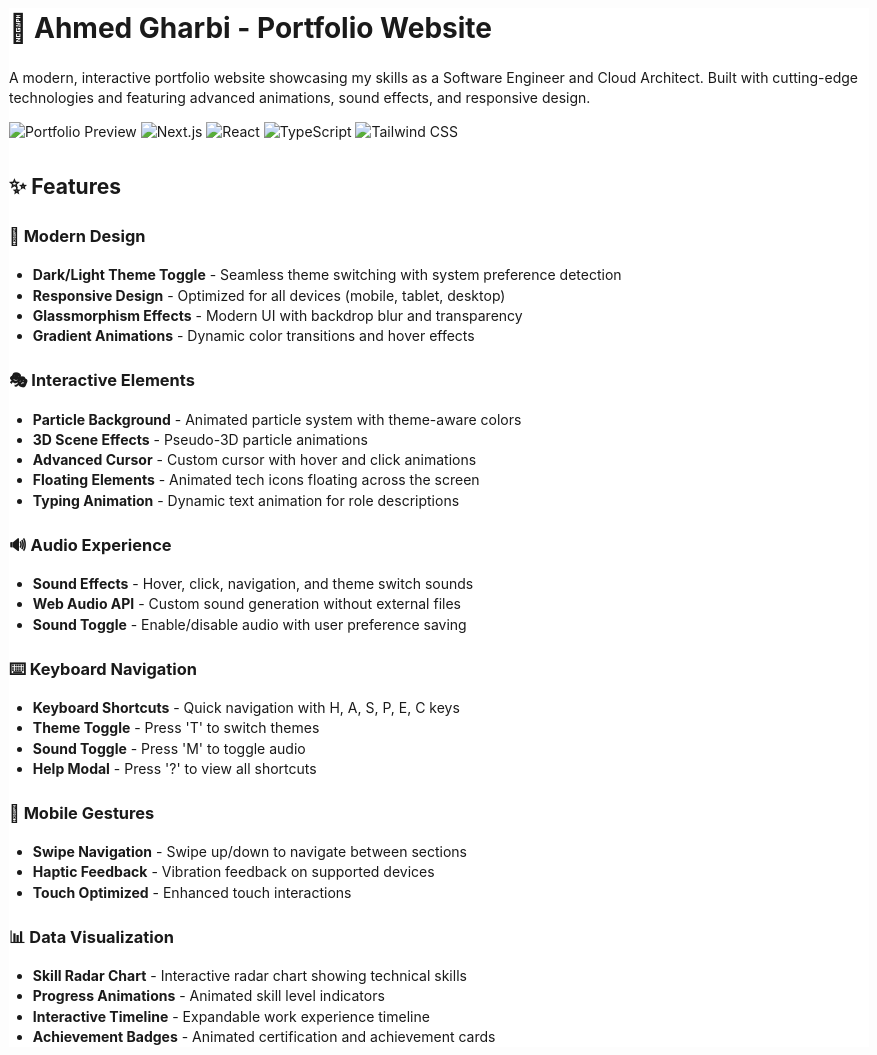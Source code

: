 # 🚀 Ahmed Gharbi - Portfolio Website

A modern, interactive portfolio website showcasing my skills as a Software Engineer and Cloud Architect. Built with cutting-edge technologies and featuring advanced animations, sound effects, and responsive design.

![Portfolio Preview](https://img.shields.io/badge/Status-Live-brightgreen)
![Next.js](https://img.shields.io/badge/Next.js-14.0-black)
![React](https://img.shields.io/badge/React-18-blue)
![TypeScript](https://img.shields.io/badge/TypeScript-5-blue)
![Tailwind CSS](https://img.shields.io/badge/Tailwind-3.3-cyan)

## ✨ Features

### 🎨 **Modern Design**
- **Dark/Light Theme Toggle** - Seamless theme switching with system preference detection
- **Responsive Design** - Optimized for all devices (mobile, tablet, desktop)
- **Glassmorphism Effects** - Modern UI with backdrop blur and transparency
- **Gradient Animations** - Dynamic color transitions and hover effects

### 🎭 **Interactive Elements**
- **Particle Background** - Animated particle system with theme-aware colors
- **3D Scene Effects** - Pseudo-3D particle animations
- **Advanced Cursor** - Custom cursor with hover and click animations
- **Floating Elements** - Animated tech icons floating across the screen
- **Typing Animation** - Dynamic text animation for role descriptions

### 🔊 **Audio Experience**
- **Sound Effects** - Hover, click, navigation, and theme switch sounds
- **Web Audio API** - Custom sound generation without external files
- **Sound Toggle** - Enable/disable audio with user preference saving

### ⌨️ **Keyboard Navigation**
- **Keyboard Shortcuts** - Quick navigation with H, A, S, P, E, C keys
- **Theme Toggle** - Press 'T' to switch themes
- **Sound Toggle** - Press 'M' to toggle audio
- **Help Modal** - Press '?' to view all shortcuts

### 📱 **Mobile Gestures**
- **Swipe Navigation** - Swipe up/down to navigate between sections
- **Haptic Feedback** - Vibration feedback on supported devices
- **Touch Optimized** - Enhanced touch interactions

### 📊 **Data Visualization**
- **Skill Radar Chart** - Interactive radar chart showing technical skills
- **Progress Animations** - Animated skill level indicators
- **Interactive Timeline** - Expandable work experience timeline
- **Achievement Badges** - Animated certification and achievement cards
